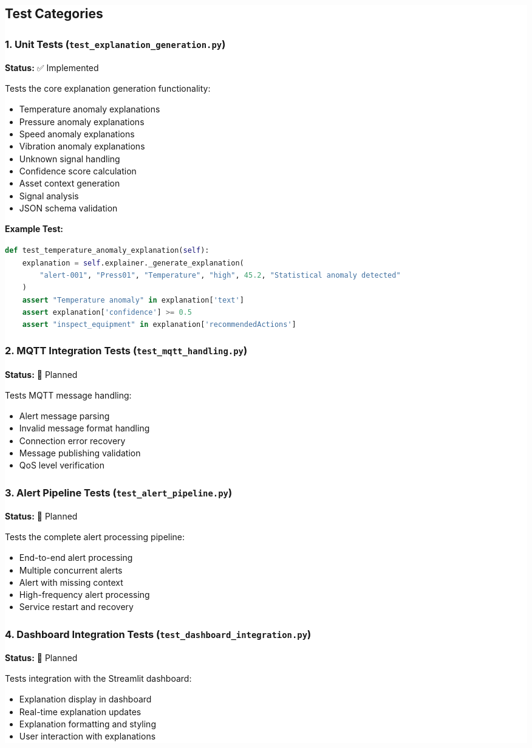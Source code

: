 ## Test Categories

### 1. Unit Tests (`test_explanation_generation.py`)
**Status:** ✅ Implemented

Tests the core explanation generation functionality:
- Temperature anomaly explanations
- Pressure anomaly explanations  
- Speed anomaly explanations
- Vibration anomaly explanations
- Unknown signal handling
- Confidence score calculation
- Asset context generation
- Signal analysis
- JSON schema validation

**Example Test:**
```python
def test_temperature_anomaly_explanation(self):
    explanation = self.explainer._generate_explanation(
        "alert-001", "Press01", "Temperature", "high", 45.2, "Statistical anomaly detected"
    )
    assert "Temperature anomaly" in explanation['text']
    assert explanation['confidence'] >= 0.5
    assert "inspect_equipment" in explanation['recommendedActions']
```

### 2. MQTT Integration Tests (`test_mqtt_handling.py`)
**Status:** 🔄 Planned

Tests MQTT message handling:
- Alert message parsing
- Invalid message format handling
- Connection error recovery
- Message publishing validation
- QoS level verification

### 3. Alert Pipeline Tests (`test_alert_pipeline.py`)
**Status:** 🔄 Planned

Tests the complete alert processing pipeline:
- End-to-end alert processing
- Multiple concurrent alerts
- Alert with missing context
- High-frequency alert processing
- Service restart and recovery

### 4. Dashboard Integration Tests (`test_dashboard_integration.py`)
**Status:** 🔄 Planned

Tests integration with the Streamlit dashboard:
- Explanation display in dashboard
- Real-time explanation updates
- Explanation formatting and styling
- User interaction with explanations
